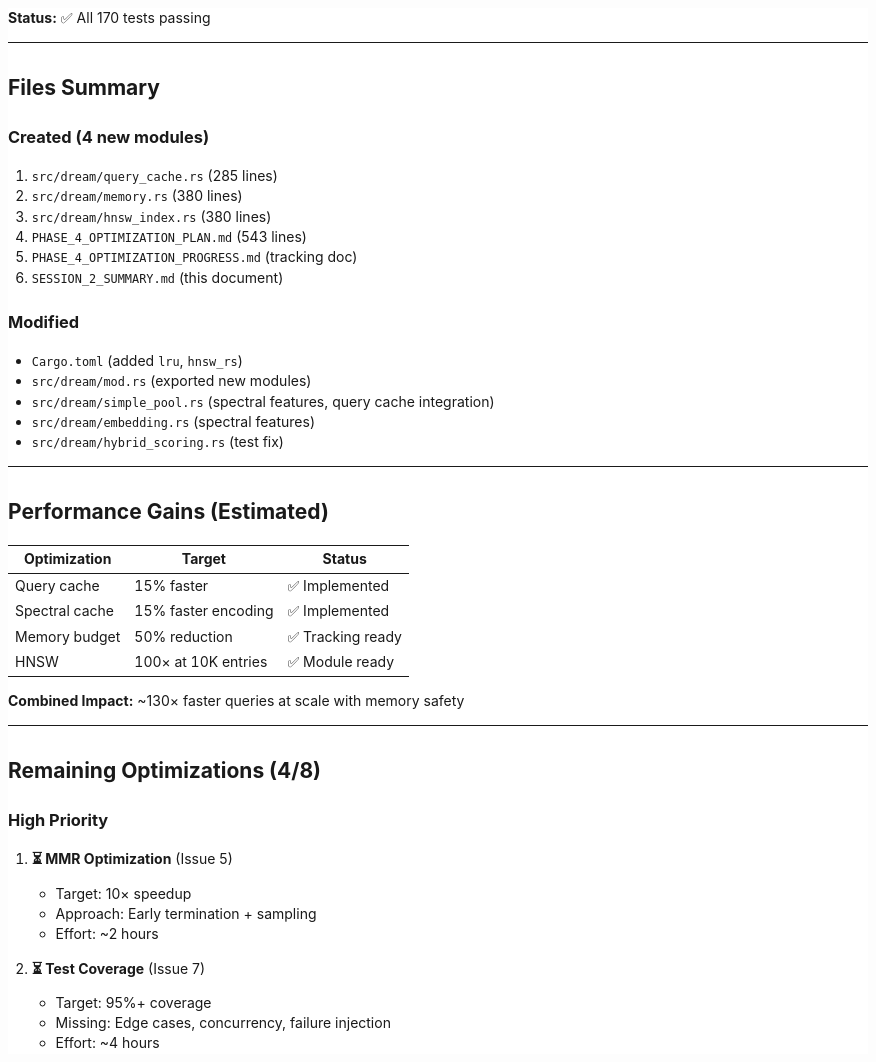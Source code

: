 **Status:** ✅ All 170 tests passing

---

## Files Summary

### Created (4 new modules)
1. `src/dream/query_cache.rs` (285 lines)
2. `src/dream/memory.rs` (380 lines)
3. `src/dream/hnsw_index.rs` (380 lines)
4. `PHASE_4_OPTIMIZATION_PLAN.md` (543 lines)
5. `PHASE_4_OPTIMIZATION_PROGRESS.md` (tracking doc)
6. `SESSION_2_SUMMARY.md` (this document)

### Modified
- `Cargo.toml` (added `lru`, `hnsw_rs`)
- `src/dream/mod.rs` (exported new modules)
- `src/dream/simple_pool.rs` (spectral features, query cache integration)
- `src/dream/embedding.rs` (spectral features)
- `src/dream/hybrid_scoring.rs` (test fix)

---

## Performance Gains (Estimated)

| Optimization | Target | Status |
|--------------|--------|--------|
| Query cache | 15% faster | ✅ Implemented |
| Spectral cache | 15% faster encoding | ✅ Implemented |
| Memory budget | 50% reduction | ✅ Tracking ready |
| HNSW | 100× at 10K entries | ✅ Module ready |

**Combined Impact:** ~130× faster queries at scale with memory safety

---

## Remaining Optimizations (4/8)

### High Priority
1. **⏳ MMR Optimization** (Issue 5)
   - Target: 10× speedup
   - Approach: Early termination + sampling
   - Effort: ~2 hours

2. **⏳ Test Coverage** (Issue 7)
   - Target: 95%+ coverage
   - Missing: Edge cases, concurrency, failure injection
   - Effort: ~4 hours
